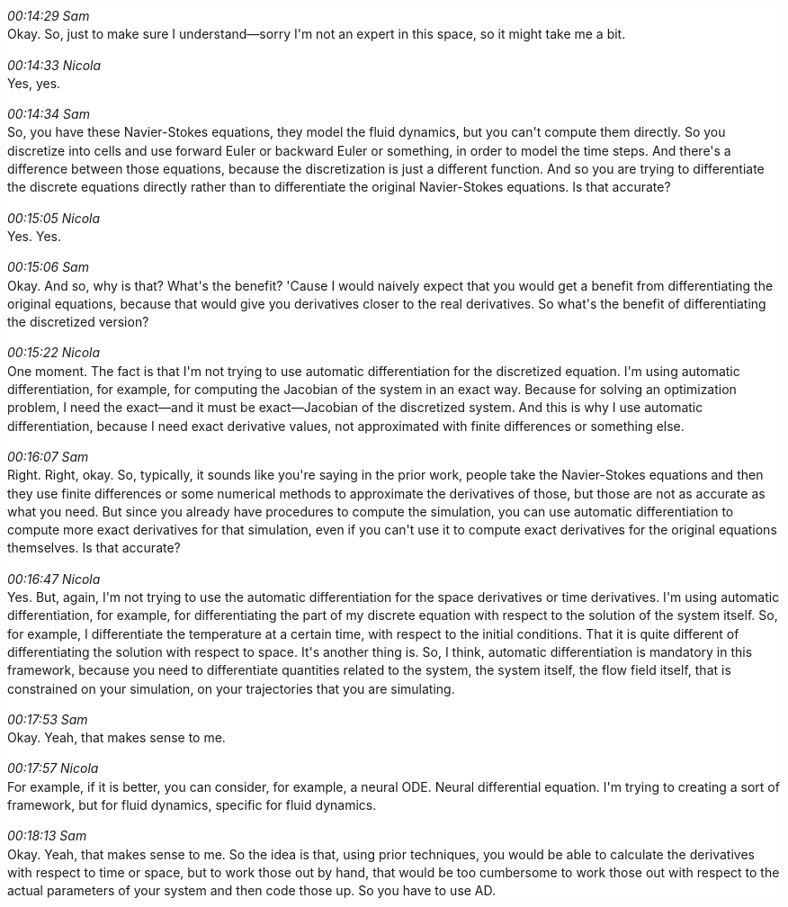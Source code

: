 _00:14:29 Sam_  
Okay. So, just to make sure I understand—sorry I'm not an expert in this space, so it might take me a bit.

_00:14:33 Nicola_  
Yes, yes.

_00:14:34 Sam_  
So, you have these Navier-Stokes equations, they model the fluid dynamics, but you can't compute them directly. So you discretize into cells and use forward Euler or backward Euler or something, in order to model the time steps. And there's a difference between those equations, because the discretization is just a different function. And so you are trying to differentiate the discrete equations directly rather than to differentiate the original Navier-Stokes equations. Is that accurate?

_00:15:05 Nicola_  
Yes. Yes.

_00:15:06 Sam_  
Okay. And so, why is that? What's the benefit? 'Cause I would naively expect that you would get a benefit from differentiating the original equations, because that would give you derivatives closer to the real derivatives. So what's the benefit of differentiating the discretized version?

_00:15:22 Nicola_  
One moment. The fact is that I'm not trying to use automatic differentiation for the discretized equation. I'm using automatic differentiation, for example, for computing the Jacobian of the system in an exact way. Because for solving an optimization problem, I need the exact—and it must be exact—Jacobian of the discretized system. And this is why I use automatic differentiation, because I need exact derivative values, not approximated with finite differences or something else.

_00:16:07 Sam_  
Right. Right, okay. So, typically, it sounds like you're saying in the prior work, people take the Navier-Stokes equations and then they use finite differences or some numerical methods to approximate the derivatives of those, but those are not as accurate as what you need. But since you already have procedures to compute the simulation, you can use automatic differentiation to compute more exact derivatives for that simulation, even if you can't use it to compute exact derivatives for the original equations themselves. Is that accurate?

_00:16:47 Nicola_  
Yes. But, again, I'm not trying to use the automatic differentiation for the space derivatives or time derivatives. I'm using automatic differentiation, for example, for differentiating the part of my discrete equation with respect to the solution of the system itself. So, for example, I differentiate the temperature at a certain time, with respect to the initial conditions. That it is quite different of differentiating the solution with respect to space. It's another thing is. So, I think, automatic differentiation is mandatory in this framework, because you need to differentiate quantities related to the system, the system itself, the flow field itself, that is constrained on your simulation, on your trajectories that you are simulating.

_00:17:53 Sam_  
Okay. Yeah, that makes sense to me.

_00:17:57 Nicola_  
For example, if it is better, you can consider, for example, a neural ODE. Neural differential equation. I'm trying to creating a sort of framework, but for fluid dynamics, specific for fluid dynamics.

_00:18:13 Sam_  
Okay. Yeah, that makes sense to me. So the idea is that, using prior techniques, you would be able to calculate the derivatives with respect to time or space, but to work those out by hand, that would be too cumbersome to work those out with respect to the actual parameters of your system and then code those up. So you have to use AD.
